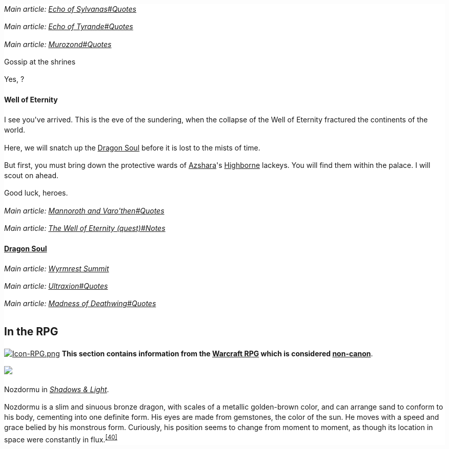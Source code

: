 _Main article: [Echo of Sylvanas#Quotes](https://wowpedia.fandom.com/wiki/Echo_of_Sylvanas#Quotes "Echo of Sylvanas")_

_Main article: [Echo of Tyrande#Quotes](https://wowpedia.fandom.com/wiki/Echo_of_Tyrande#Quotes "Echo of Tyrande")_

_Main article: [Murozond#Quotes](https://wowpedia.fandom.com/wiki/Murozond#Quotes "Murozond")_

Gossip at the shrines

Yes, <name>?

#### Well of Eternity

I see you've arrived. This is the eve of the sundering, when the collapse of the Well of Eternity fractured the continents of the world.

Here, we will snatch up the [Dragon Soul](https://wowpedia.fandom.com/wiki/Demon_Soul "Demon Soul") before it is lost to the mists of time.

But first, you must bring down the protective wards of [Azshara](https://wowpedia.fandom.com/wiki/Queen_Azshara "Queen Azshara")'s [Highborne](https://wowpedia.fandom.com/wiki/Highborne "Highborne") lackeys. You will find them within the palace. I will scout on ahead.

Good luck, heroes.

_Main article: [Mannoroth and Varo'then#Quotes](https://wowpedia.fandom.com/wiki/Mannoroth_and_Varo%27then#Quotes "Mannoroth and Varo'then")_

_Main article: [The Well of Eternity (quest)#Notes](https://wowpedia.fandom.com/wiki/The_Well_of_Eternity_(quest)#Notes "The Well of Eternity (quest)")_

#### [Dragon Soul](https://wowpedia.fandom.com/wiki/Dragon_Soul "Dragon Soul")

_Main article: [Wyrmrest Summit](https://wowpedia.fandom.com/wiki/Wyrmrest_Summit "Wyrmrest Summit")_

_Main article: [Ultraxion#Quotes](https://wowpedia.fandom.com/wiki/Ultraxion#Quotes "Ultraxion")_

_Main article: [Madness of Deathwing#Quotes](https://wowpedia.fandom.com/wiki/Madness_of_Deathwing#Quotes "Madness of Deathwing")_

## In the RPG

[![Icon-RPG.png](https://static.wikia.nocookie.net/wowpedia/images/6/60/Icon-RPG.png/revision/latest?cb=20191213192632)](https://wowpedia.fandom.com/wiki/Warcraft_RPG "Warcraft RPG") **This section contains information from the [Warcraft RPG](https://wowpedia.fandom.com/wiki/Warcraft_RPG "Warcraft RPG") which is considered [non-canon](https://wowpedia.fandom.com/wiki/Non-canon "Non-canon")**.

[![](https://static.wikia.nocookie.net/wowpedia/images/e/e7/Nozdormu.jpg/revision/latest/scale-to-width-down/180?cb=20060106175737)](https://static.wikia.nocookie.net/wowpedia/images/e/e7/Nozdormu.jpg/revision/latest?cb=20060106175737)

Nozdormu in _[Shadows & Light](https://wowpedia.fandom.com/wiki/Shadows_%26_Light "Shadows & Light")_.

Nozdormu is a slim and sinuous bronze dragon, with scales of a metallic golden-brown color, and can arrange sand to conform to his body, cementing into one definite form. His eyes are made from gemstones, the color of the sun. He moves with a speed and grace belied by his monstrous form. Curiously, his position seems to change from moment to moment, as though its location in space were constantly in flux.<sup id="cite_ref-S&amp;l_95_40-0"><a href="https://wowpedia.fandom.com/wiki/Nozdormu#cite_note-S&amp;l_95-40">[40]</a></sup>
